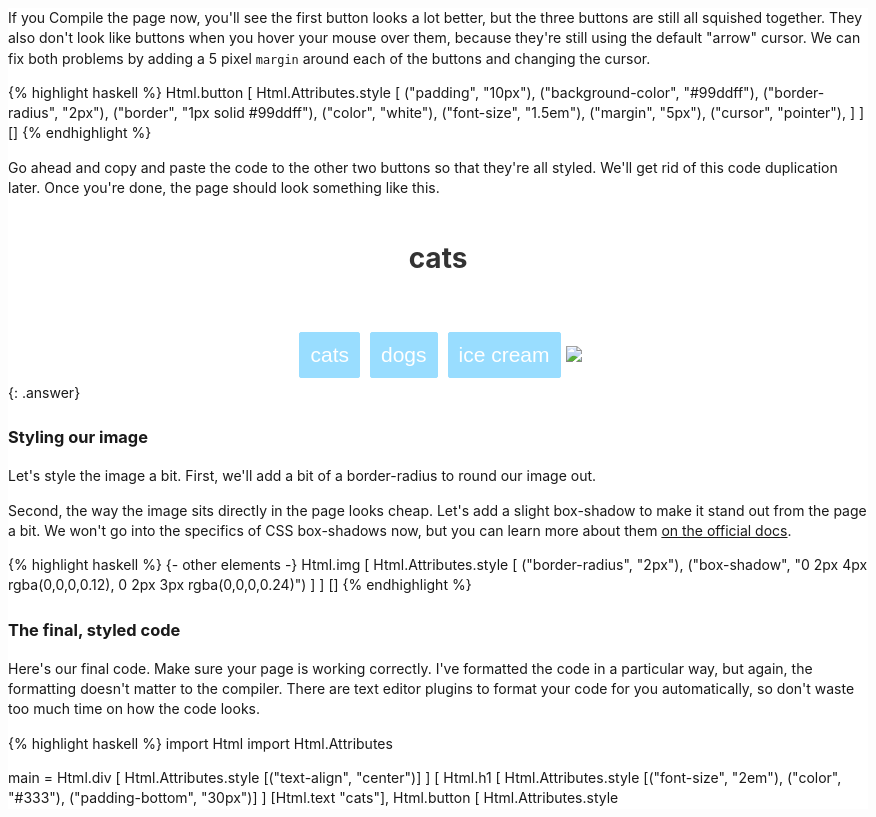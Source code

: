 If you Compile the page now, you'll see the first button looks a lot better, but the three buttons are still all squished together. They also don't look like buttons when you hover your mouse over them, because they're still using the default "arrow" cursor. We can fix both problems by adding a 5 pixel `margin` around each of the buttons and changing the cursor.

{% highlight haskell %}
Html.button
  [ Html.Attributes.style
    [
      ("padding", "10px"),
      ("background-color", "#99ddff"),
      ("border-radius", "2px"),
      ("border", "1px solid #99ddff"),
      ("color", "white"),
      ("font-size", "1.5em"),
      ("margin", "5px"),
      ("cursor", "pointer"),
    ]
  ]
  []
{% endhighlight %}

Go ahead and copy and paste the code to the other two buttons so that they're all styled. We'll get rid of this code duplication later. Once you're done, the page should look something like this.

<div style="text-align:center"><h1 style="font-size:2em;color:#333;padding-bottom: 30px">cats</h1><button style="padding:10px;background-color:#99ddff;border-radius:2px;border:1px solid #99ddff;color:white;font-size:1.5em;cursor:pointer;margin:5px; display: inline-block;">cats</button><button style="padding:10px;background-color:#99ddff;border-radius:2px;border:1px solid #99ddff;color:white;font-size:1.5em;cursor:pointer;margin:5px; display: inline-block;">dogs</button><button style="padding:10px;background-color:#99ddff;border-radius:2px;border:1px solid #99ddff;color:white;font-size:1.5em;cursor:pointer;margin:5px; display: inline-block;">ice cream</button><img src="https://media.giphy.com/media/11s7Ke7jcNxCHS/giphy.gif"></div>
{: .answer}

### Styling our image

Let's style the image a bit. First, we'll add a bit of a border-radius to round our image out.

Second, the way the image sits directly in the page looks cheap. Let's add a slight box-shadow to make it stand out from the page a bit. We won't go into the specifics of CSS box-shadows now, but you can learn more about them <a href="https://developer.mozilla.org/en-US/docs/Web/CSS/box-shadow#Live_examples" target="_blank">on the official docs</a>.

{% highlight haskell %}
{- other elements -}
Html.img
  [ Html.Attributes.style
    [ ("border-radius", "2px"),
    ("box-shadow", "0 2px 4px rgba(0,0,0,0.12), 0 2px 3px rgba(0,0,0,0.24)") ]
  ]
  []
{% endhighlight %}

### The final, styled code

Here's our final code. Make sure your page is working correctly. I've formatted the code in a particular way, but again, the formatting doesn't matter to the compiler. There are text editor plugins to format your code for you automatically, so don't waste too much time on how the code looks.

{% highlight haskell %}
import Html
import Html.Attributes

main = Html.div
  [ Html.Attributes.style [("text-align", "center")] ]
  [
    Html.h1
      [ Html.Attributes.style [("font-size", "2em"), ("color", "#333"), ("padding-bottom", "30px")] ]
      [Html.text "cats"],
    Html.button
      [
        Html.Attributes.style